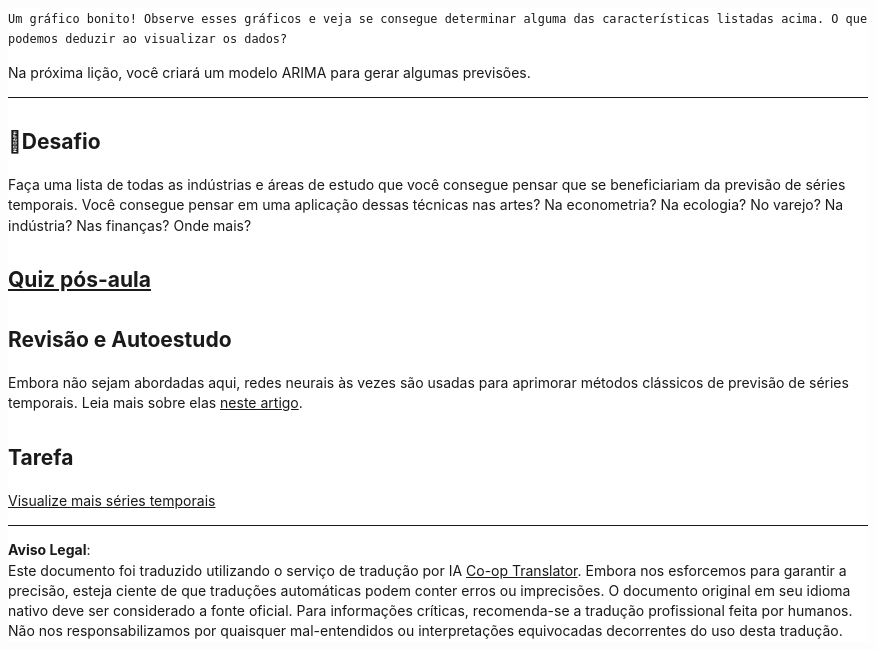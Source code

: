     Um gráfico bonito! Observe esses gráficos e veja se consegue determinar alguma das características listadas acima. O que podemos deduzir ao visualizar os dados?

Na próxima lição, você criará um modelo ARIMA para gerar algumas previsões.

---

## 🚀Desafio

Faça uma lista de todas as indústrias e áreas de estudo que você consegue pensar que se beneficiariam da previsão de séries temporais. Você consegue pensar em uma aplicação dessas técnicas nas artes? Na econometria? Na ecologia? No varejo? Na indústria? Nas finanças? Onde mais?

## [Quiz pós-aula](https://gray-sand-07a10f403.1.azurestaticapps.net/quiz/42/)

## Revisão e Autoestudo

Embora não sejam abordadas aqui, redes neurais às vezes são usadas para aprimorar métodos clássicos de previsão de séries temporais. Leia mais sobre elas [neste artigo](https://medium.com/microsoftazure/neural-networks-for-forecasting-financial-and-economic-time-series-6aca370ff412).

## Tarefa

[Visualize mais séries temporais](assignment.md)

---

**Aviso Legal**:  
Este documento foi traduzido utilizando o serviço de tradução por IA [Co-op Translator](https://github.com/Azure/co-op-translator). Embora nos esforcemos para garantir a precisão, esteja ciente de que traduções automáticas podem conter erros ou imprecisões. O documento original em seu idioma nativo deve ser considerado a fonte oficial. Para informações críticas, recomenda-se a tradução profissional feita por humanos. Não nos responsabilizamos por quaisquer mal-entendidos ou interpretações equivocadas decorrentes do uso desta tradução.